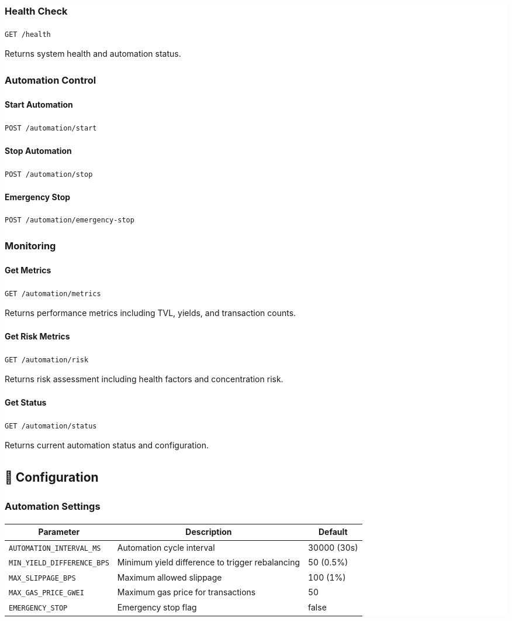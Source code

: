 ### Health Check
```http
GET /health
```
Returns system health and automation status.

### Automation Control

#### Start Automation
```http
POST /automation/start
```

#### Stop Automation
```http
POST /automation/stop
```

#### Emergency Stop
```http
POST /automation/emergency-stop
```

### Monitoring

#### Get Metrics
```http
GET /automation/metrics
```
Returns performance metrics including TVL, yields, and transaction counts.

#### Get Risk Metrics
```http
GET /automation/risk
```
Returns risk assessment including health factors and concentration risk.

#### Get Status
```http
GET /automation/status
```
Returns current automation status and configuration.

## 🔧 Configuration

### Automation Settings

| Parameter | Description | Default |
|-----------|-------------|---------|
| `AUTOMATION_INTERVAL_MS` | Automation cycle interval | 30000 (30s) |
| `MIN_YIELD_DIFFERENCE_BPS` | Minimum yield difference to trigger rebalancing | 50 (0.5%) |
| `MAX_SLIPPAGE_BPS` | Maximum allowed slippage | 100 (1%) |
| `MAX_GAS_PRICE_GWEI` | Maximum gas price for transactions | 50 |
| `EMERGENCY_STOP` | Emergency stop flag | false |
